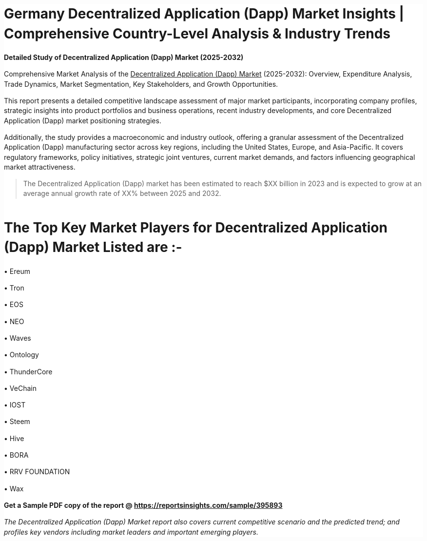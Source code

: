 # Germany Decentralized Application (Dapp) Market Insights | Comprehensive Country-Level Analysis & Industry Trends

<strong>Detailed Study of Decentralized Application (Dapp) Market (2025-2032)</strong>

Comprehensive Market Analysis of the <a href=https://www.reportsinsights.com/sample/395893>Decentralized Application (Dapp) Market</a> (2025-2032): Overview, Expenditure Analysis, Trade Dynamics, Market Segmentation, Key Stakeholders, and Growth Opportunities.

This report presents a detailed competitive landscape assessment of major market participants, incorporating company profiles, strategic insights into product portfolios and business operations, recent industry developments, and core Decentralized Application (Dapp) market positioning strategies.

Additionally, the study provides a macroeconomic and industry outlook, offering a granular assessment of the Decentralized Application (Dapp) manufacturing sector across key regions, including the United States, Europe, and Asia-Pacific. It covers regulatory frameworks, policy initiatives, strategic joint ventures, current market demands, and factors influencing geographical market attractiveness.

<blockquote class=""article-editor-content__blockquote"">The Decentralized Application (Dapp) market has been estimated to reach $XX billion in 2023 and is expected to grow at an average annual growth rate of XX% between 2025 and 2032.</blockquote>

# <strong>The Top Key Market Players for Decentralized Application (Dapp) Market Listed are :-</strong> 

• Ereum

• Tron

• EOS

• NEO

• Waves

• Ontology

• ThunderCore

• VeChain

• IOST

• Steem

• Hive

• BORA

• RRV FOUNDATION

• Wax

<strong>Get a Sample PDF copy of the report @ <a href=https://reportsinsights.com/sample/395893>https://reportsinsights.com/sample/395893</a></strong>

<em>The Decentralized Application (Dapp) Market report also covers current competitive scenario and the predicted trend; and profiles key vendors including market leaders and important emerging players.</em>
